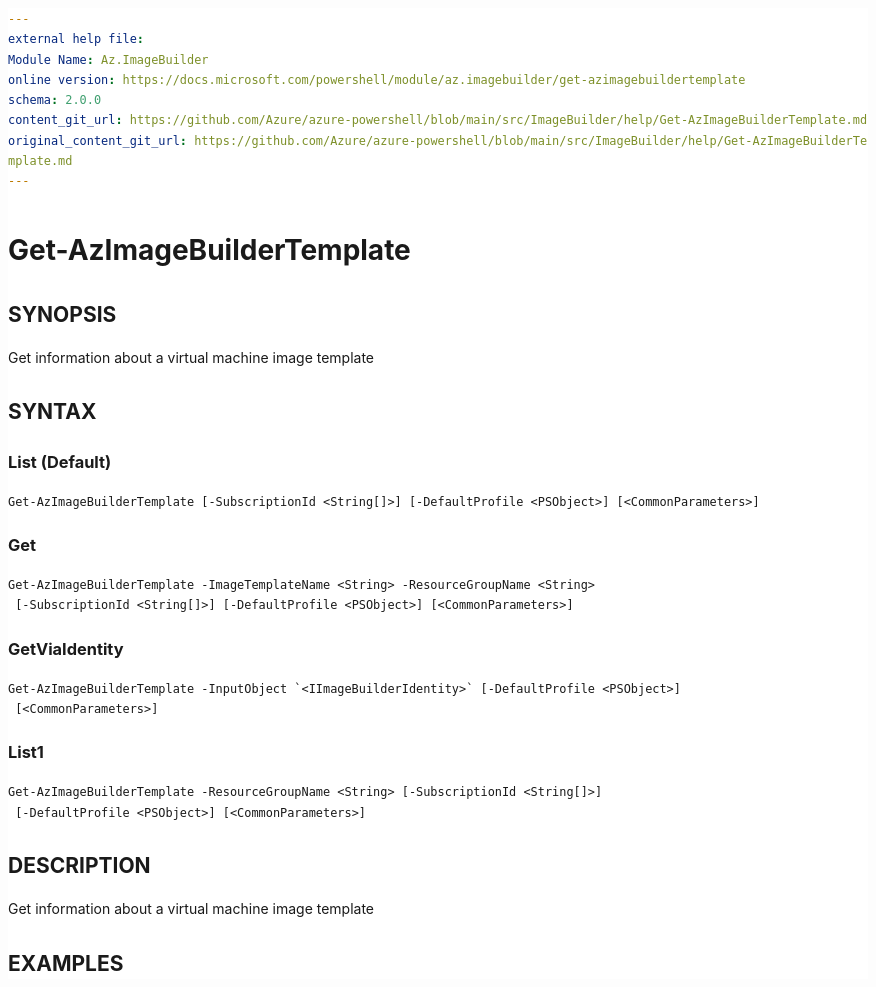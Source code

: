 ```yaml
---
external help file: 
Module Name: Az.ImageBuilder
online version: https://docs.microsoft.com/powershell/module/az.imagebuilder/get-azimagebuildertemplate
schema: 2.0.0
content_git_url: https://github.com/Azure/azure-powershell/blob/main/src/ImageBuilder/help/Get-AzImageBuilderTemplate.md
original_content_git_url: https://github.com/Azure/azure-powershell/blob/main/src/ImageBuilder/help/Get-AzImageBuilderTemplate.md
---
```


# Get-AzImageBuilderTemplate

## SYNOPSIS
Get information about a virtual machine image template

## SYNTAX

### List (Default)
```
Get-AzImageBuilderTemplate [-SubscriptionId <String[]>] [-DefaultProfile <PSObject>] [<CommonParameters>]
```

### Get
```
Get-AzImageBuilderTemplate -ImageTemplateName <String> -ResourceGroupName <String>
 [-SubscriptionId <String[]>] [-DefaultProfile <PSObject>] [<CommonParameters>]
```

### GetViaIdentity
```
Get-AzImageBuilderTemplate -InputObject `<IImageBuilderIdentity>` [-DefaultProfile <PSObject>]
 [<CommonParameters>]
```

### List1
```
Get-AzImageBuilderTemplate -ResourceGroupName <String> [-SubscriptionId <String[]>]
 [-DefaultProfile <PSObject>] [<CommonParameters>]
```

## DESCRIPTION
Get information about a virtual machine image template

## EXAMPLES
